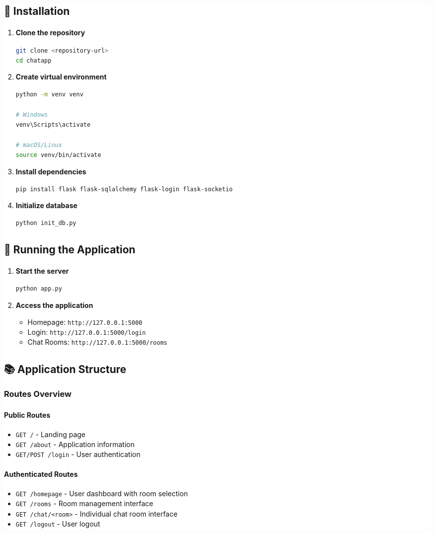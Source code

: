 ## 🔧 Installation

1. **Clone the repository**
   ```bash
   git clone <repository-url>
   cd chatapp
   ```

2. **Create virtual environment**
   ```bash
   python -m venv venv
   
   # Windows
   venv\Scripts\activate
   
   # macOS/Linux
   source venv/bin/activate
   ```

3. **Install dependencies**
   ```bash
   pip install flask flask-sqlalchemy flask-login flask-socketio
   ```

4. **Initialize database**
   ```bash
   python init_db.py
   ```

## 🚦 Running the Application

1. **Start the server**
   ```bash
   python app.py
   ```

2. **Access the application**
   - Homepage: `http://127.0.0.1:5000`
   - Login: `http://127.0.0.1:5000/login`
   - Chat Rooms: `http://127.0.0.1:5000/rooms`

## 📚 Application Structure

### Routes Overview

#### Public Routes
- `GET /` - Landing page
- `GET /about` - Application information
- `GET/POST /login` - User authentication

#### Authenticated Routes
- `GET /homepage` - User dashboard with room selection
- `GET /rooms` - Room management interface
- `GET /chat/<room>` - Individual chat room interface
- `GET /logout` - User logout
